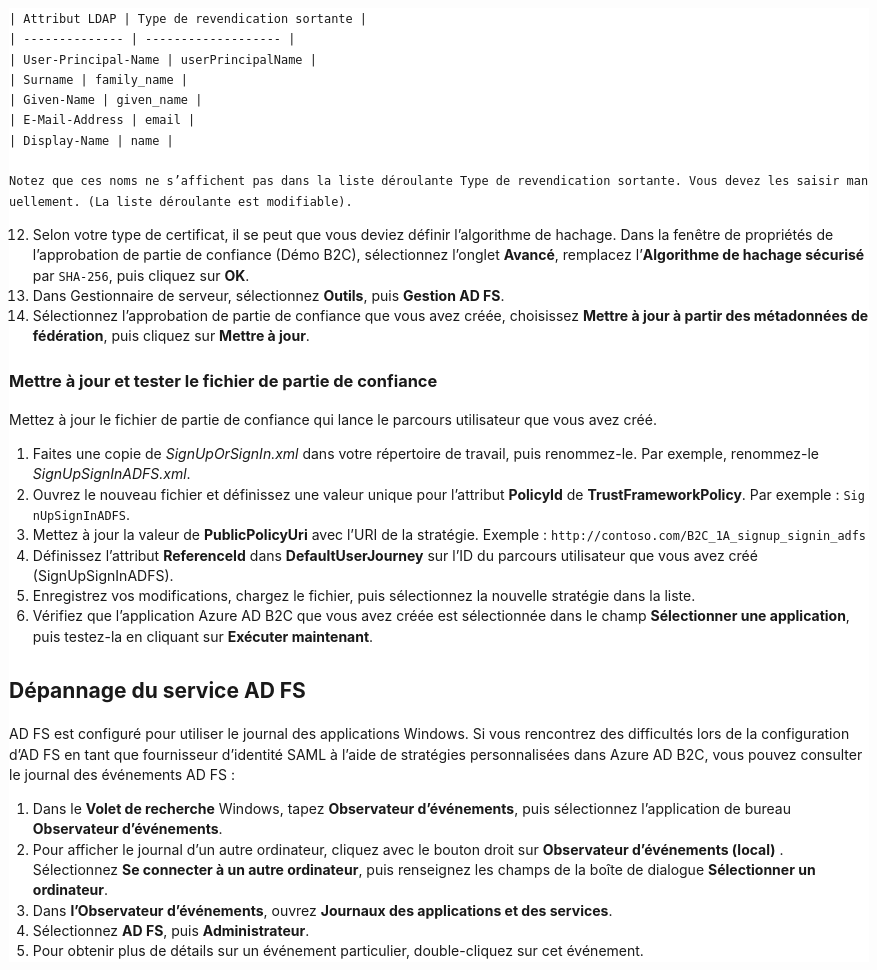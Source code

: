     | Attribut LDAP | Type de revendication sortante |
    | -------------- | ------------------- |
    | User-Principal-Name | userPrincipalName |
    | Surname | family_name |
    | Given-Name | given_name |
    | E-Mail-Address | email |
    | Display-Name | name |

    Notez que ces noms ne s’affichent pas dans la liste déroulante Type de revendication sortante. Vous devez les saisir manuellement. (La liste déroulante est modifiable).

12.  Selon votre type de certificat, il se peut que vous deviez définir l’algorithme de hachage. Dans la fenêtre de propriétés de l’approbation de partie de confiance (Démo B2C), sélectionnez l’onglet **Avancé**, remplacez l’**Algorithme de hachage sécurisé** par `SHA-256`, puis cliquez sur **OK**.
13. Dans Gestionnaire de serveur, sélectionnez **Outils**, puis **Gestion AD FS**.
14. Sélectionnez l’approbation de partie de confiance que vous avez créée, choisissez **Mettre à jour à partir des métadonnées de fédération**, puis cliquez sur **Mettre à jour**.

### <a name="update-and-test-the-relying-party-file"></a>Mettre à jour et tester le fichier de partie de confiance

Mettez à jour le fichier de partie de confiance qui lance le parcours utilisateur que vous avez créé.

1. Faites une copie de *SignUpOrSignIn.xml* dans votre répertoire de travail, puis renommez-le. Par exemple, renommez-le *SignUpSignInADFS.xml*.
2. Ouvrez le nouveau fichier et définissez une valeur unique pour l’attribut **PolicyId** de **TrustFrameworkPolicy**. Par exemple : `SignUpSignInADFS`.
3. Mettez à jour la valeur de **PublicPolicyUri** avec l’URI de la stratégie. Exemple : `http://contoso.com/B2C_1A_signup_signin_adfs`
4. Définissez l’attribut **ReferenceId** dans **DefaultUserJourney** sur l’ID du parcours utilisateur que vous avez créé (SignUpSignInADFS).
5. Enregistrez vos modifications, chargez le fichier, puis sélectionnez la nouvelle stratégie dans la liste.
6. Vérifiez que l’application Azure AD B2C que vous avez créée est sélectionnée dans le champ **Sélectionner une application**, puis testez-la en cliquant sur **Exécuter maintenant**.

## <a name="troubleshooting-ad-fs-service"></a>Dépannage du service AD FS  

AD FS est configuré pour utiliser le journal des applications Windows. Si vous rencontrez des difficultés lors de la configuration d’AD FS en tant que fournisseur d’identité SAML à l’aide de stratégies personnalisées dans Azure AD B2C, vous pouvez consulter le journal des événements AD FS :

1. Dans le **Volet de recherche** Windows, tapez **Observateur d’événements**, puis sélectionnez l’application de bureau **Observateur d’événements**.
1. Pour afficher le journal d’un autre ordinateur, cliquez avec le bouton droit sur **Observateur d’événements (local)** . Sélectionnez **Se connecter à un autre ordinateur**, puis renseignez les champs de la boîte de dialogue **Sélectionner un ordinateur**.
1. Dans **l’Observateur d’événements**, ouvrez **Journaux des applications et des services**.
1. Sélectionnez **AD FS**, puis **Administrateur**. 
1. Pour obtenir plus de détails sur un événement particulier, double-cliquez sur cet événement.  
